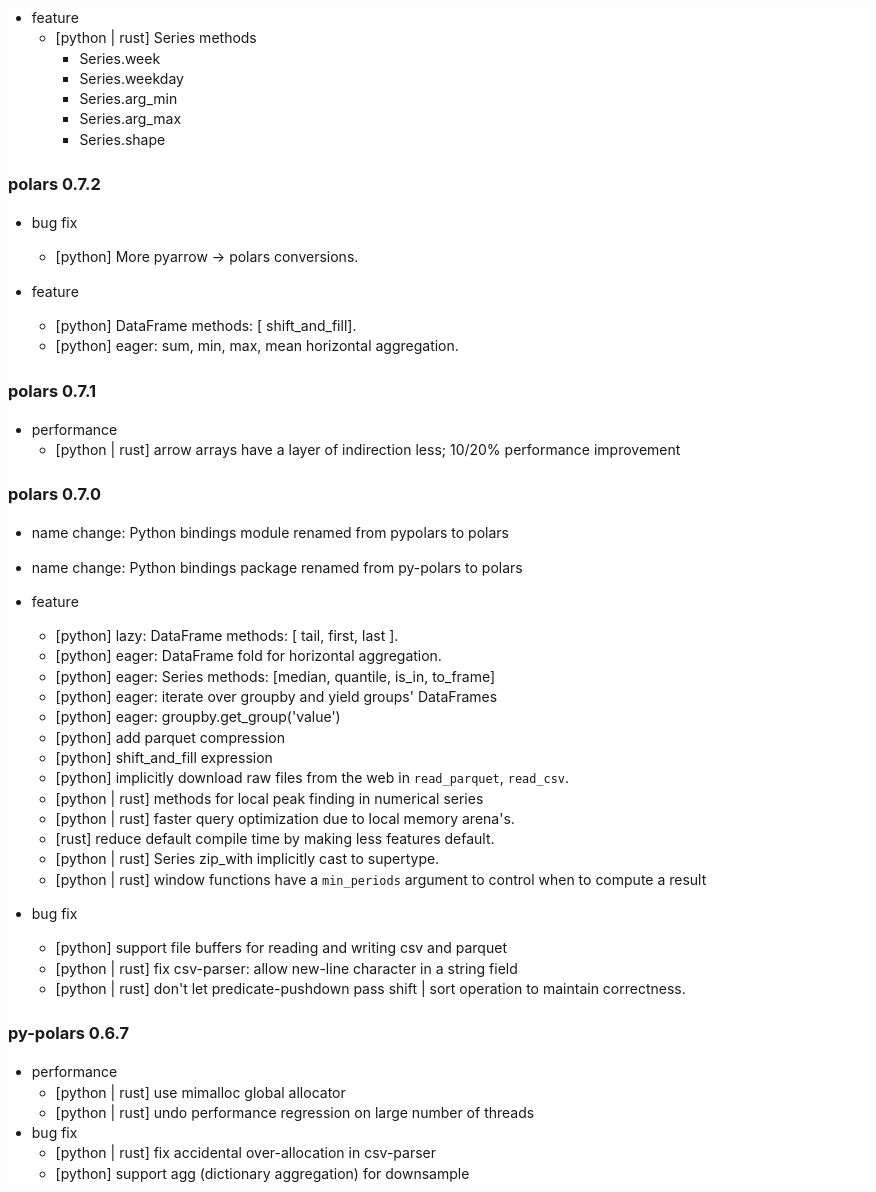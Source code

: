 * feature
  - \[python | rust\] Series methods
    * Series.week
    * Series.weekday
    * Series.arg_min
    * Series.arg_max
    * Series.shape

### polars 0.7.2
* bug fix
  - \[python\] More pyarrow -> polars conversions.

* feature
  - \[python\] DataFrame methods: \[ shift_and_fill\].
  - \[python\] eager: sum, min, max, mean horizontal aggregation.

### polars 0.7.1
* performance
  - \[python | rust\] arrow arrays have a layer of indirection less; 10/20% performance improvement

### polars 0.7.0
* name change: Python bindings module renamed from pypolars to polars
* name change: Python bindings package renamed from py-polars to polars

* feature
  - \[python\] lazy: DataFrame methods: \[ tail, first, last \].
  - \[python\] eager: DataFrame fold for horizontal aggregation.
  - \[python\] eager: Series methods: \[median, quantile, is_in, to_frame\]
  - \[python\] eager: iterate over groupby and yield groups' DataFrames
  - \[python\] eager: groupby.get_group('value')
  - \[python\] add parquet compression
  - \[python\] shift_and_fill expression
  - \[python\] implicitly download raw files from the web in `read_parquet`, `read_csv`.
  - \[python | rust\] methods for local peak finding in numerical series
  - \[python | rust\] faster query optimization due to local memory arena's.
  - \[rust\] reduce default compile time by making less features default.
  - \[python | rust\] Series zip_with implicitly cast to supertype.
  - \[python | rust\] window functions have a `min_periods` argument to control when to compute a result

* bug fix
  - \[python\] support file buffers for reading and writing csv and parquet
  - \[python | rust\] fix csv-parser: allow new-line character in a string field
  - \[python | rust\] don't let predicate-pushdown pass shift | sort operation to maintain correctness.

### py-polars 0.6.7
* performance
  - \[python | rust\] use mimalloc global allocator
  - \[python | rust\] undo performance regression on large number of threads
* bug fix
  - \[python | rust\] fix accidental over-allocation in csv-parser
  - \[python\] support agg (dictionary aggregation) for downsample

